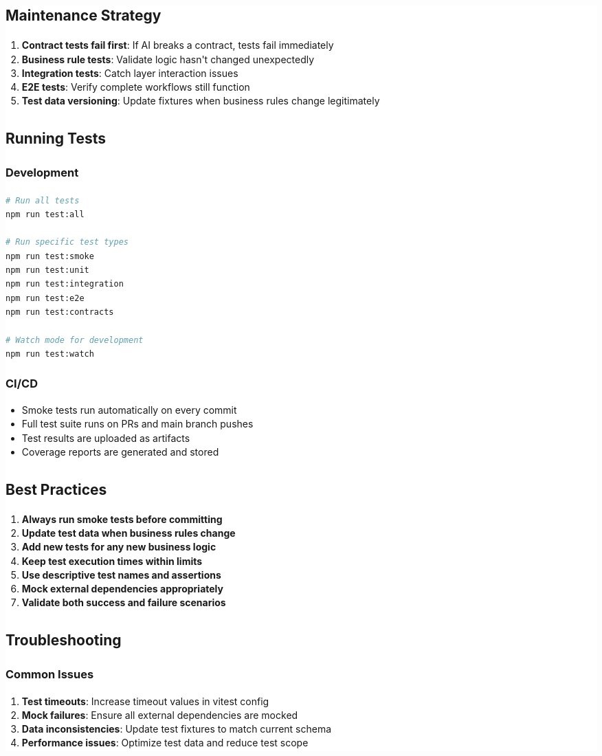 ## Maintenance Strategy

1. **Contract tests fail first**: If AI breaks a contract, tests fail immediately
2. **Business rule tests**: Validate logic hasn't changed unexpectedly
3. **Integration tests**: Catch layer interaction issues
4. **E2E tests**: Verify complete workflows still function
5. **Test data versioning**: Update fixtures when business rules change legitimately

## Running Tests

### Development
```bash
# Run all tests
npm run test:all

# Run specific test types
npm run test:smoke
npm run test:unit
npm run test:integration
npm run test:e2e
npm run test:contracts

# Watch mode for development
npm run test:watch
```

### CI/CD
- Smoke tests run automatically on every commit
- Full test suite runs on PRs and main branch pushes
- Test results are uploaded as artifacts
- Coverage reports are generated and stored

## Best Practices

1. **Always run smoke tests before committing**
2. **Update test data when business rules change**
3. **Add new tests for any new business logic**
4. **Keep test execution times within limits**
5. **Use descriptive test names and assertions**
6. **Mock external dependencies appropriately**
7. **Validate both success and failure scenarios**

## Troubleshooting

### Common Issues

1. **Test timeouts**: Increase timeout values in vitest config
2. **Mock failures**: Ensure all external dependencies are mocked
3. **Data inconsistencies**: Update test fixtures to match current schema
4. **Performance issues**: Optimize test data and reduce test scope
